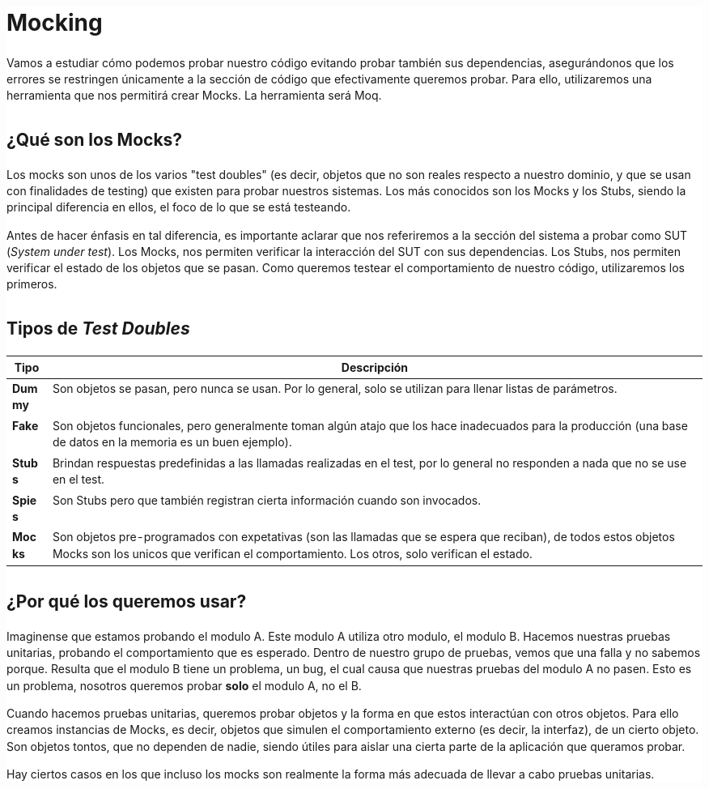 ﻿
# Mocking

Vamos a estudiar cómo podemos probar nuestro código evitando probar también sus dependencias, asegurándonos que los errores se restringen únicamente a la sección de código que efectivamente queremos probar. Para ello, utilizaremos una herramienta que nos permitirá crear Mocks. La herramienta será Moq.

## ¿Qué son los Mocks?

Los mocks son unos de los varios "test doubles" (es decir, objetos que no son reales respecto a nuestro dominio, y que se usan con finalidades de testing) que existen para probar nuestros sistemas. Los más conocidos son los Mocks y los Stubs, siendo la principal diferencia en ellos, el foco de lo que se está testeando.

Antes de hacer énfasis en tal diferencia, es importante aclarar que nos referiremos a la sección del sistema a probar como SUT (_System under test_). Los Mocks, nos permiten verificar la interacción del SUT con sus dependencias. Los Stubs, nos permiten verificar el estado de los objetos que se pasan. Como queremos testear el comportamiento de nuestro código, utilizaremos los primeros.

## Tipos de  _Test Doubles_
Tipo | Descripción
------------ | -------------
**Dummy** | Son objetos se pasan, pero nunca se usan. Por lo general, solo se utilizan para llenar listas de parámetros.
**Fake** | Son objetos funcionales, pero generalmente toman algún atajo que los hace inadecuados para la producción (una base de datos en la memoria es un buen ejemplo).
**Stubs** | Brindan respuestas predefinidas a las llamadas realizadas en el test, por lo general no responden a nada que no se use en el test.
**Spies** | Son Stubs pero que también registran cierta información cuando son invocados.
**Mocks** | Son objetos pre-programados con expetativas (son las llamadas que se espera que reciban), de todos estos objetos Mocks son los unicos que verifican el comportamiento. Los otros, solo verifican el estado.




## ¿Por qué los queremos usar?

Imaginense que estamos probando el modulo A. Este modulo A utiliza otro modulo, el modulo B. Hacemos nuestras pruebas unitarias, probando el comportamiento que es esperado. Dentro de nuestro grupo de pruebas, vemos que una falla y no sabemos porque. Resulta que el modulo B tiene un problema, un bug, el cual causa que nuestras pruebas del modulo A no pasen. Esto es un problema, nosotros queremos probar  **solo**  el modulo A, no el B.

Cuando hacemos pruebas unitarias, queremos probar objetos y la forma en que estos interactúan con otros objetos. Para ello creamos instancias de Mocks, es decir, objetos que simulen el comportamiento externo (es decir, la interfaz), de un cierto objeto. Son objetos tontos, que no dependen de nadie, siendo útiles para aislar una cierta parte de la aplicación que queramos probar.

Hay ciertos casos en los que incluso los mocks son realmente la forma más adecuada de llevar a cabo pruebas unitarias.
